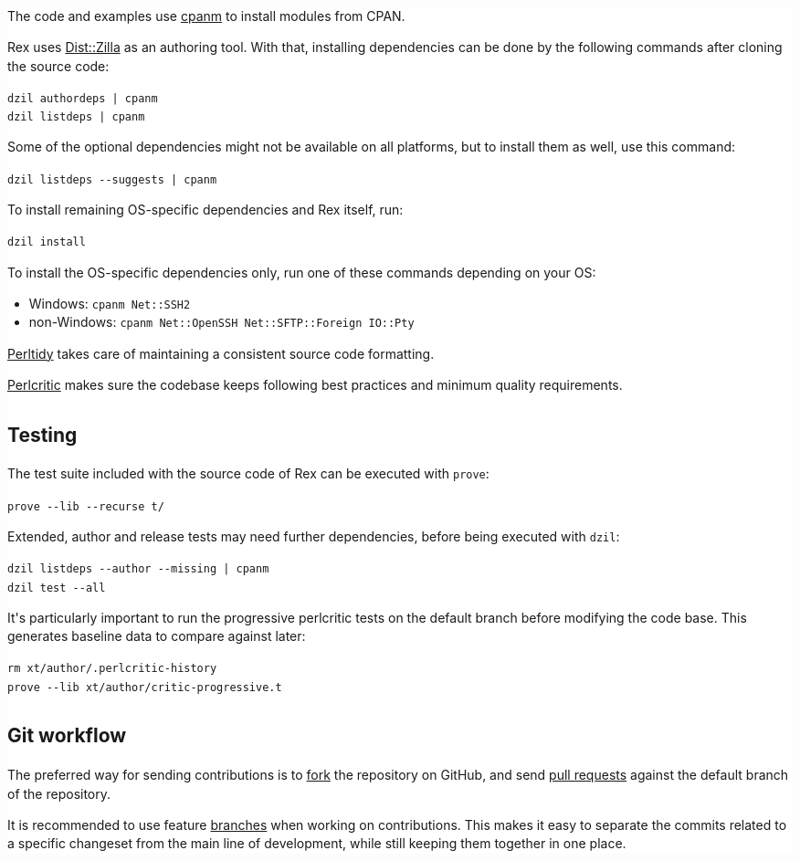 The code and examples use [cpanm](https://metacpan.org/pod/App::cpanminus) to install modules from CPAN.

Rex uses [Dist::Zilla](https://metacpan.org/pod/Dist::Zilla) as an authoring tool. With that, installing dependencies can be done by the following commands after cloning the source code:

    dzil authordeps | cpanm
    dzil listdeps | cpanm

Some of the optional dependencies might not be available on all platforms, but to install them as well, use this command:

    dzil listdeps --suggests | cpanm

To install remaining OS-specific dependencies and Rex itself, run:

    dzil install

To install the OS-specific dependencies only, run one of these commands depending on your OS:

- Windows: `cpanm Net::SSH2`
- non-Windows: `cpanm Net::OpenSSH Net::SFTP::Foreign IO::Pty`

[Perltidy](https://metacpan.org/pod/distribution/Perl-Tidy/bin/perltidy) takes care of maintaining a consistent source code formatting.

[Perlcritic](https://metacpan.org/pod/distribution/Perl-Critic/bin/perlcritic) makes sure the codebase keeps following best practices and minimum quality requirements.

## Testing

The test suite included with the source code of Rex can be executed with `prove`:

    prove --lib --recurse t/

Extended, author and release tests may need further dependencies, before being executed with `dzil`:

    dzil listdeps --author --missing | cpanm
    dzil test --all

It's particularly important to run the progressive perlcritic tests on the default branch before modifying the code base. This generates baseline data to compare against later:

    rm xt/author/.perlcritic-history
    prove --lib xt/author/critic-progressive.t

## Git workflow

The preferred way for sending contributions is to [fork](https://docs.github.com/en/github/collaborating-with-issues-and-pull-requests/about-forks) the repository on GitHub, and send [pull requests](https://docs.github.com/en/github/collaborating-with-issues-and-pull-requests/about-pull-requests) against the default branch of the repository.

It is recommended to use feature [branches](https://docs.github.com/en/github/collaborating-with-issues-and-pull-requests/about-branches) when working on contributions. This makes it easy to separate the commits related to a specific changeset from the main line of development, while still keeping them together in one place.
